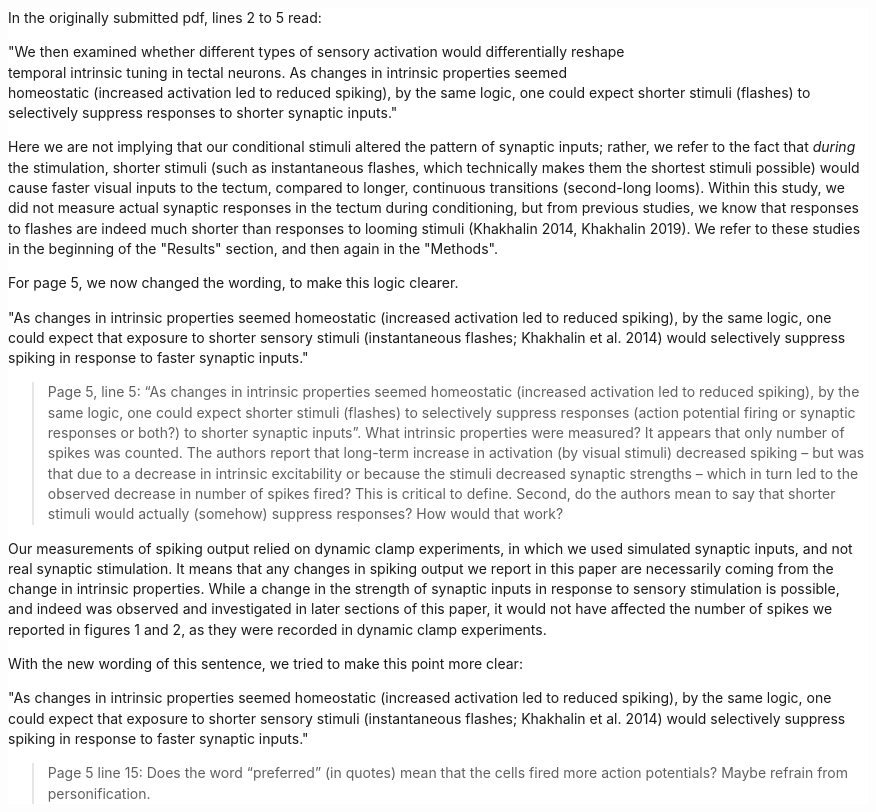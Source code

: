 In the originally submitted pdf, lines 2 to 5 read:

"We then examined whether different types of sensory activation would differentially reshape  
temporal intrinsic tuning in tectal neurons. As changes in intrinsic properties seemed  
homeostatic (increased activation led to reduced spiking), by the same logic, one could
expect shorter stimuli (flashes) to selectively suppress responses to shorter synaptic inputs."

Here we are not implying that our conditional stimuli altered the pattern of synaptic inputs; rather, we refer to the fact that _during_ the stimulation, shorter stimuli (such as instantaneous flashes, which technically makes them the shortest stimuli possible) would cause faster visual inputs to the tectum, compared to longer, continuous transitions (second-long looms). Within this study, we did not measure actual synaptic responses in the tectum during conditioning, but from previous studies, we know that responses to flashes are indeed much shorter than responses to looming stimuli (Khakhalin 2014, Khakhalin 2019). We refer to these studies in the beginning of the "Results" section, and then again in the "Methods".

For page 5, we now changed the wording, to make this logic clearer.

"As changes in intrinsic properties seemed homeostatic (increased activation led to reduced spiking), by the same logic, one could expect that exposure to shorter sensory stimuli (instantaneous flashes; Khakhalin et al. 2014) would selectively suppress spiking in response to faster synaptic inputs."


> Page 5, line 5: “As changes in intrinsic properties seemed homeostatic (increased activation led to
reduced spiking), by the same logic, one could expect shorter stimuli (flashes) to selectively suppress
responses (action potential firing or synaptic responses or both?) to shorter synaptic inputs”.
What intrinsic properties were measured? It appears that only number of spikes was counted. The
authors report that long-term increase in activation (by visual stimuli) decreased spiking – but was that
due to a decrease in intrinsic excitability or because the stimuli decreased synaptic strengths – which in
turn led to the observed decrease in number of spikes fired? This is critical to define.
Second, do the authors mean to say that shorter stimuli would actually (somehow) suppress responses?
How would that work?

Our measurements of spiking output relied on dynamic clamp experiments, in which we used simulated synaptic inputs, and not real synaptic stimulation. It means that any changes in spiking output we report in this paper are necessarily coming from the change in intrinsic properties. While a change in the strength of synaptic inputs  in response to sensory stimulation is possible, and indeed was observed and investigated in later sections of this paper, it would not have affected the number of spikes we reported in figures 1 and 2, as they were recorded in dynamic clamp experiments.

With the new wording of this sentence, we tried to make this point more clear:

"As changes in intrinsic properties seemed homeostatic (increased activation led to reduced spiking), by the same logic, one could expect that exposure to shorter sensory stimuli (instantaneous flashes; Khakhalin et al. 2014) would selectively suppress spiking in response to faster synaptic inputs."


> Page 5 line 15: Does the word “preferred” (in quotes) mean that the cells fired more action potentials?
Maybe refrain from personification.
